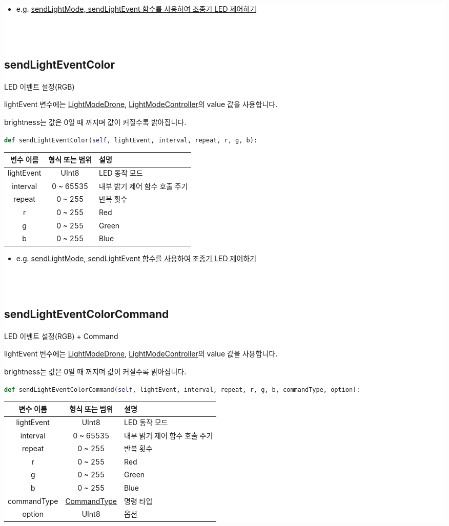 - e.g. [sendLightMode, sendLightEvent 함수를 사용하여 조종기 LED 제어하기](examples_10_light.md#LightMode)


<br>
<br>


## <a name="sendLightEventColor">sendLightEventColor</a>

LED 이벤트 설정(RGB)

lightEvent 변수에는 [LightModeDrone](#LightModeDrone), [LightModeController](#LightModeController)의 value 값을 사용합니다.

brightness는 값은 0일 때 꺼지며 값이 커질수록 밝아집니다.

```py
def sendLightEventColor(self, lightEvent, interval, repeat, r, g, b):
```

| 변수 이름                 | 형식 또는 범위                                    | 설명                                     |
|:-------------------------:|:-------------------------------------------------:|:-----------------------------------------|
| lightEvent                | UInt8                                             | LED 동작 모드                            |
| interval                  | 0 ~ 65535                                         | 내부 밝기 제어 함수 호출 주기            |
| repeat                    | 0 ~ 255                                           | 반복 횟수                                |
| r                         | 0 ~ 255                                           | Red                                      |
| g                         | 0 ~ 255                                           | Green                                    |
| b                         | 0 ~ 255                                           | Blue                                     |

- e.g. [sendLightMode, sendLightEvent 함수를 사용하여 조종기 LED 제어하기](examples_10_light.md#LightMode)


<br>
<br>


## <a name="sendLightEventColorCommand">sendLightEventColorCommand</a>

LED 이벤트 설정(RGB) + Command

lightEvent 변수에는 [LightModeDrone](#LightModeDrone), [LightModeController](#LightModeController)의 value 값을 사용합니다.

brightness는 값은 0일 때 꺼지며 값이 커질수록 밝아집니다.

```py
def sendLightEventColorCommand(self, lightEvent, interval, repeat, r, g, b, commandType, option):
```

| 변수 이름                 | 형식 또는 범위                                    | 설명                                     |
|:-------------------------:|:-------------------------------------------------:|:-----------------------------------------|
| lightEvent                | UInt8                                             | LED 동작 모드                            |
| interval                  | 0 ~ 65535                                         | 내부 밝기 제어 함수 호출 주기            |
| repeat                    | 0 ~ 255                                           | 반복 횟수                                |
| r                         | 0 ~ 255                                           | Red                                      |
| g                         | 0 ~ 255                                           | Green                                    |
| b                         | 0 ~ 255                                           | Blue                                     |
| commandType               | [CommandType](03_protocol.md#CommandType)         | 명령 타입                                |
| option                    | UInt8                                             | 옵션                                     |
